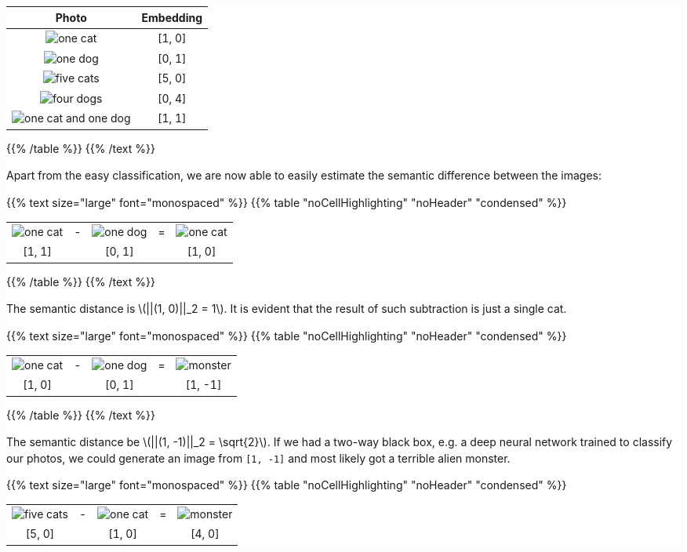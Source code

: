 | Photo                                                | Embedding |
|:----------------------------------------------------:|:---------:|
| ![one cat](/post/id2vec/cat_1_240.jpg)               |   [1, 0]  |
| ![one dog](/post/id2vec/dog_1_240.jpg)               |   [0, 1]  |
| ![five cats](/post/id2vec/cat_5_240.jpg)             |   [5, 0]  |
| ![four dogs](/post/id2vec/dog_4_240.jpg)             |   [0, 4]  |
| ![one cat and one dog](/post/id2vec/cat_dog_240.jpg) |   [1, 1]  |

{{% /table %}}
{{% /text %}}

Apart from the easy classification, we are now able to easily estimate the semantic difference between the images:

{{% text size="large" font="monospaced" %}}
{{% table "noCellHighlighting" "noHeader" "condensed" %}}

|                                          |     |                                        |     |                                        |
|:----------------------------------------:|:---:|:--------------------------------------:|:---:|:--------------------------------------:|
| ![one cat](/post/id2vec/cat_dog_240.jpg) |  -  | ![one dog](/post/id2vec/dog_1_240.jpg) |  =  | ![one cat](/post/id2vec/cat_1_240.jpg) |
| [1, 1]                                   |     | [0, 1]                                 |     | [1, 0]                               |

{{% /table %}}
{{% /text %}}

The semantic distance is \\(||(1, 0)||_2 = 1\\). It is evident that the result of such subtraction is just a single cat.

{{% text size="large" font="monospaced" %}}
{{% table "noCellHighlighting" "noHeader" "condensed" %}}

|                                        |     |                                        |     |                                          |
|:--------------------------------------:|:---:|:--------------------------------------:|:---:|:----------------------------------------:|
| ![one cat](/post/id2vec/cat_1_240.jpg) |  -  | ![one dog](/post/id2vec/dog_1_240.jpg) |  =  | ![monster](/post/id2vec/monster_240.jpg) |
|  [1, 0]                                |     |  [0, 1]                                |     |  [1, -1]                                 |

{{% /table %}}
{{% /text %}}

The semantic distance be \\(||(1, -1)||_2 = \\sqrt{2}\\). If we had a two-way
black box, e.g. a deep neural network trained to classify our photos, we could generate an image
from `[1, -1]` and most likely got a terrible alien monster.

{{% text size="large" font="monospaced" %}}
{{% table "noCellHighlighting" "noHeader" "condensed" %}}

|                                          |     |                                        |     |                                        |
|:----------------------------------------:|:---:|:--------------------------------------:|:---:|:--------------------------------------:|
| ![five cats](/post/id2vec/cat_5_240.jpg) |  -  | ![one cat](/post/id2vec/cat_1_240.jpg) |  =  | ![monster](/post/id2vec/cat_4_240.jpg) |
|  [5, 0]                                  |     |  [1, 0]                                |     |  [4, 0]                                |
